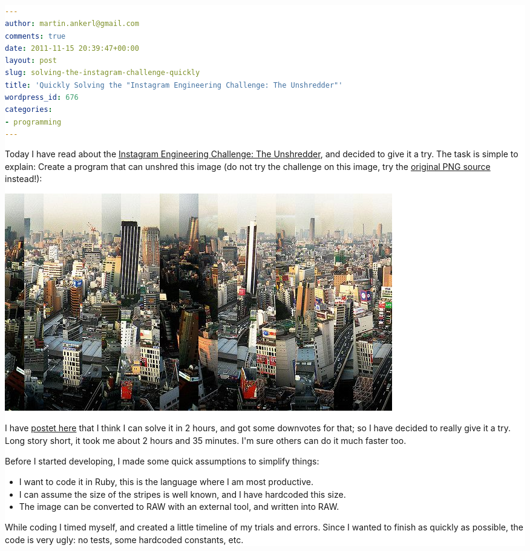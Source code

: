 ```yaml
---
author: martin.ankerl@gmail.com
comments: true
date: 2011-11-15 20:39:47+00:00
layout: post
slug: solving-the-instagram-challenge-quickly
title: 'Quickly Solving the "Instagram Engineering Challenge: The Unshredder"'
wordpress_id: 676
categories:
- programming
---
```


Today I have read about the [Instagram Engineering Challenge: The Unshredder](http://instagram-engineering.tumblr.com/post/12651721845/instagram-engineering-challenge-the-unshredder), and decided to give it a try. The task is simple to explain: Create a program that can unshred this image (do not try the challenge on this image, try the [original PNG source](http://instagram-static.s3.amazonaws.com/images/TokyoPanoramaShredded.png) instead!):

![Tokyo Panorama Shredded](/img/2011/11/TokyoPanoramaShredded.jpg)

I have [postet here](http://derstandard.at/plink/1319182777697?sap=2&_pid=23674915#pid23674915) that I think I can solve it in 2 hours, and got some downvotes for that; so I have decided to really give it a try. Long story short, it took me about 2 hours and 35 minutes. I'm sure others can do it much faster too.

Before I started developing, I made some quick assumptions to simplify things:

* I want to code it in Ruby, this is the language where I am most productive.
* I can assume the size of the stripes is well known, and I have hardcoded this size.
* The image can be converted to RAW with an external tool, and written into RAW.

While coding I timed myself, and created a little timeline of my trials and errors. Since I wanted to finish as quickly as possible, the code is very ugly: no tests, some hardcoded constants, etc.

